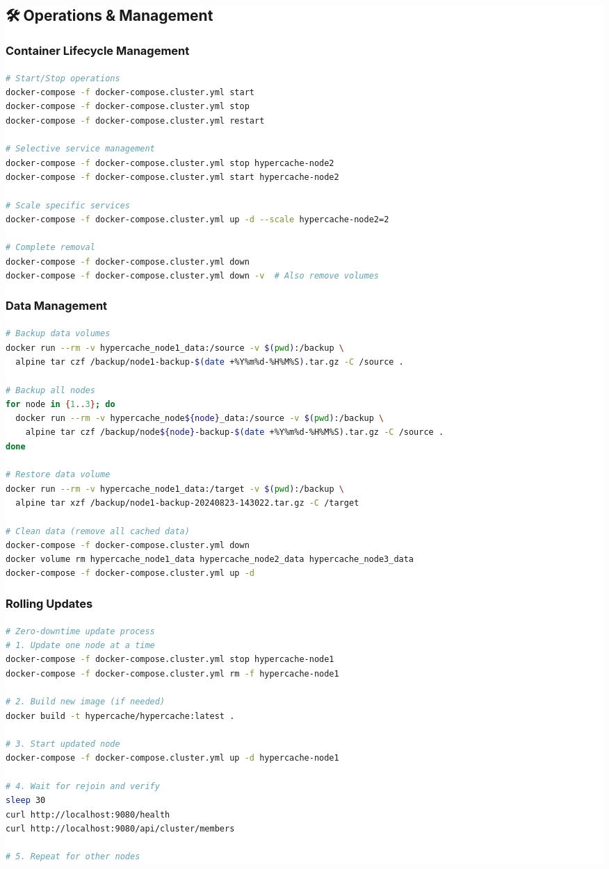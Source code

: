 
## 🛠️ **Operations & Management**

### **Container Lifecycle Management**
```bash
# Start/Stop operations
docker-compose -f docker-compose.cluster.yml start
docker-compose -f docker-compose.cluster.yml stop
docker-compose -f docker-compose.cluster.yml restart

# Selective service management
docker-compose -f docker-compose.cluster.yml stop hypercache-node2
docker-compose -f docker-compose.cluster.yml start hypercache-node2

# Scale specific services
docker-compose -f docker-compose.cluster.yml up -d --scale hypercache-node2=2

# Complete removal
docker-compose -f docker-compose.cluster.yml down
docker-compose -f docker-compose.cluster.yml down -v  # Also remove volumes
```

### **Data Management**
```bash
# Backup data volumes
docker run --rm -v hypercache_node1_data:/source -v $(pwd):/backup \
  alpine tar czf /backup/node1-backup-$(date +%Y%m%d-%H%M%S).tar.gz -C /source .

# Backup all nodes
for node in {1..3}; do
  docker run --rm -v hypercache_node${node}_data:/source -v $(pwd):/backup \
    alpine tar czf /backup/node${node}-backup-$(date +%Y%m%d-%H%M%S).tar.gz -C /source .
done

# Restore data volume
docker run --rm -v hypercache_node1_data:/target -v $(pwd):/backup \
  alpine tar xzf /backup/node1-backup-20240823-143022.tar.gz -C /target

# Clean data (remove all cached data)
docker-compose -f docker-compose.cluster.yml down
docker volume rm hypercache_node1_data hypercache_node2_data hypercache_node3_data
docker-compose -f docker-compose.cluster.yml up -d
```

### **Rolling Updates**
```bash
# Zero-downtime update process
# 1. Update one node at a time
docker-compose -f docker-compose.cluster.yml stop hypercache-node1
docker-compose -f docker-compose.cluster.yml rm -f hypercache-node1

# 2. Build new image (if needed)
docker build -t hypercache/hypercache:latest .

# 3. Start updated node
docker-compose -f docker-compose.cluster.yml up -d hypercache-node1

# 4. Wait for rejoin and verify
sleep 30
curl http://localhost:9080/health
curl http://localhost:9080/api/cluster/members

# 5. Repeat for other nodes
```